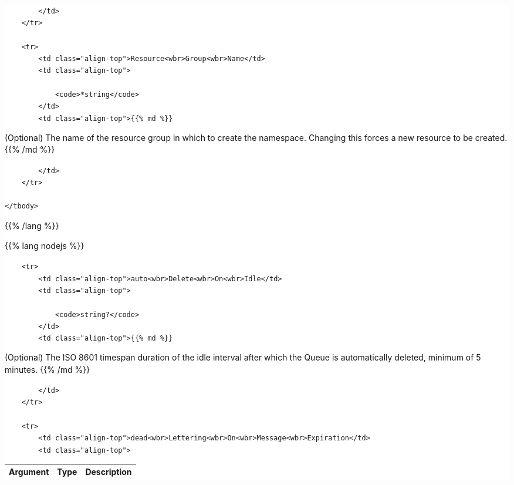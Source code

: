             
            </td>
        </tr>
    
        <tr>
            <td class="align-top">Resource<wbr>Group<wbr>Name</td>
            <td class="align-top">
                
                <code>*string</code>
            </td>
            <td class="align-top">{{% md %}} 
 (Optional)
The name of the resource group in which to
create the namespace. Changing this forces a new resource to be created.
 {{% /md %}}

            
            </td>
        </tr>
    
    </tbody>
</table>


{{% /lang %}}


{{% lang nodejs %}}


<table class="ml-6">
    <thead>
        <tr>
            <th>Argument</th>
            <th>Type</th>
            <th>Description</th>
        </tr>
    </thead>
    <tbody>
    
        <tr>
            <td class="align-top">auto<wbr>Delete<wbr>On<wbr>Idle</td>
            <td class="align-top">
                
                <code>string?</code>
            </td>
            <td class="align-top">{{% md %}} 
 (Optional)
The ISO 8601 timespan duration of the idle interval after which the
Queue is automatically deleted, minimum of 5 minutes.
 {{% /md %}}

            
            </td>
        </tr>
    
        <tr>
            <td class="align-top">dead<wbr>Lettering<wbr>On<wbr>Message<wbr>Expiration</td>
            <td class="align-top">
                
